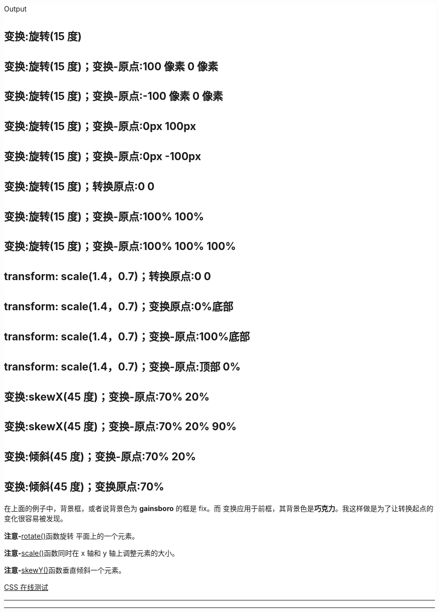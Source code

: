 Output

## 变换:旋转(15 度)

## 变换:旋转(15 度)；变换-原点:100 像素 0 像素

## 变换:旋转(15 度)；变换-原点:-100 像素 0 像素

## 变换:旋转(15 度)；变换-原点:0px 100px

## 变换:旋转(15 度)；变换-原点:0px -100px

## 变换:旋转(15 度)；转换原点:0 0

## 变换:旋转(15 度)；变换-原点:100% 100%

## 变换:旋转(15 度)；变换-原点:100% 100% 100%

## transform: scale(1.4，0.7)；转换原点:0 0

## transform: scale(1.4，0.7)；变换原点:0%底部

## transform: scale(1.4，0.7)；变换-原点:100%底部

## transform: scale(1.4，0.7)；变换-原点:顶部 0%

## 变换:skewX(45 度)；变换-原点:70% 20%

## 变换:skewX(45 度)；变换-原点:70% 20% 90%

## 变换:倾斜(45 度)；变换-原点:70% 20%

## 变换:倾斜(45 度)；变换原点:70%

在上面的例子中，背景框，或者说背景色为 **gainsboro** 的框是 fix。而 变换应用于前框，其背景色是**巧克力**。我这样做是为了让转换起点的 变化很容易被发现。

**注意-**[rotate()](/css/css-rotate-function.htm)函数旋转 平面上的一个元素。

**注意-**[scale()](/css/css-scale-function.htm)函数同时在 x 轴和 y 轴上调整元素的大小。

**注意-**[skewY()](/css/css-skewy-function.htm)函数垂直倾斜一个元素。

[CSS 在线测试](/exam/showtest.php?subid=5)

* * *

* * *